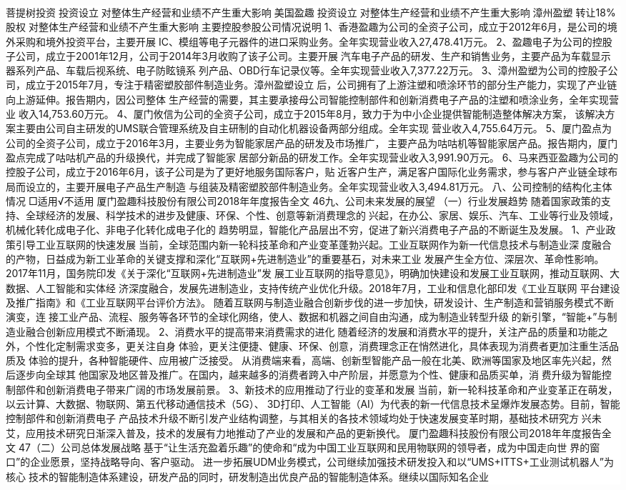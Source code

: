 菩提树投资
投资设立
对整体生产经营和业绩不产生重大影响
美国盈趣
投资设立
对整体生产经营和业绩不产生重大影响
漳州盈塑
转让18%股权
对整体生产经营和业绩不产生重大影响
主要控股参股公司情况说明
1、香港盈趣为公司的全资子公司，成立于2012年6月，是公司的境外采购和境外投资平台，主要开展
IC、模组等电子元器件的进口采购业务。全年实现营业收入27,478.41万元。
2、盈趣电子为公司的控股子公司，成立于2001年12月，公司于2014年3月收购了该子公司。主要开展
汽车电子产品的研发、生产和销售业务，主要产品为车载显示器系列产品、车载后视系统、电子防眩镜系
列产品、OBD行车记录仪等。全年实现营业收入7,377.22万元。
3、漳州盈塑为公司的控股子公司，成立于2015年7月，专注于精密塑胶部件制造业务。漳州盈塑设立
后，公司拥有了上游注塑和喷涂环节的部分生产能力，实现了产业链向上游延伸。报告期内，因公司整体
生产经营的需要，其主要承接母公司智能控制部件和创新消费电子产品的注塑和喷涂业务，全年实现营业
收入14,753.60万元。
4、厦门攸信为公司的全资子公司，成立于2015年8月，致力于为中小企业提供智能制造整体解决方案，
该解决方案主要由公司自主研发的UMS联合管理系统及自主研制的自动化机器设备两部分组成。全年实现
营业收入4,755.64万元。
5、厦门盈点为公司的全资子公司，成立于2016年3月，主要业务为智能家居产品的研发及市场推广，
主要产品为咕咕机等智能家居产品。报告期内，厦门盈点完成了咕咕机产品的升级换代，并完成了智能家
居部分新品的研发工作。全年实现营业收入3,991.90万元。
6、马来西亚盈趣为公司的控股子公司，成立于2016年6月，该子公司是为了更好地服务国际客户，贴
近客户生产，满足客户国际化业务需求，参与客户产业链全球布局而设立的，主要开展电子产品生产制造
与组装及精密塑胶部件制造业务。全年实现营业收入3,494.81万元。
八、公司控制的结构化主体情况
□适用√不适用
厦门盈趣科技股份有限公司2018年年度报告全文
46九、公司未来发展的展望
（一）行业发展趋势
随着国家政策的支持、全球经济的发展、科学技术的进步及健康、环保、个性、创意等新消费理念的
兴起，在办公、家居、娱乐、汽车、工业等行业及领域，机械化转化成电子化、非电子化转化成电子化的
趋势明显，智能化产品层出不穷，促进了新兴消费电子产品的不断诞生及发展。
1、产业政策引导工业互联网的快速发展
当前，全球范围内新一轮科技革命和产业变革蓬勃兴起。工业互联网作为新一代信息技术与制造业深
度融合的产物，日益成为新工业革命的关键支撑和深化“互联网+先进制造业”的重要基石，对未来工业
发展产生全方位、深层次、革命性影响。2017年11月，国务院印发《关于深化“互联网+先进制造业”发
展工业互联网的指导意见》，明确加快建设和发展工业互联网，推动互联网、大数据、人工智能和实体经
济深度融合，发展先进制造业，支持传统产业优化升级。2018年7月，工业和信息化部印发《工业互联网
平台建设及推广指南》和《工业互联网平台评价方法》。
随着互联网与制造业融合创新步伐的进一步加快，研发设计、生产制造和营销服务模式不断演变，连
接工业产品、流程、服务等各环节的全球化网络，使人、数据和机器之间自由沟通，成为制造业转型升级
的新引擎，“智能+”与制造业融合创新应用模式不断涌现。
2、消费水平的提高带来消费需求的进化
随着经济的发展和消费水平的提升，关注产品的质量和功能之外，个性化定制需求变多，更关注自身
体验，更关注便捷、健康、环保、创意，消费理念正在悄然进化，具体表现为消费者更加注重生活品质及
体验的提升，各种智能硬件、应用被广泛接受。
从消费端来看，高端、创新型智能产品一般在北美、欧洲等国家及地区率先兴起，然后逐步向全球其
他国家及地区普及推广。在国内，越来越多的消费者跨入中产阶层，并愿意为个性、健康和品质买单，消
费升级为智能控制部件和创新消费电子带来广阔的市场发展前景。
3、新技术的应用推动了行业的变革和发展
当前，新一轮科技革命和产业变革正在萌发，以云计算、大数据、物联网、第五代移动通信技术（5G）、
3D打印、人工智能（AI）为代表的新一代信息技术呈爆炸发展态势。目前，智能控制部件和创新消费电子
产品技术升级不断引发产业结构调整，与其相关的各技术领域均处于快速发展变革时期，基础技术研究方
兴未艾，应用技术研究日渐深入普及，技术的发展有力地推动了产业的发展和产品的更新换代。
厦门盈趣科技股份有限公司2018年年度报告全文
47（二）公司总体发展战略
基于“让生活充盈着乐趣”的使命和“成为中国工业互联网和民用物联网的领导者，成为中国走向世
界的窗口”的企业愿景，坚持战略导向、客户驱动。
进一步拓展UDM业务模式，公司继续加强技术研发投入和以“UMS+ITTS+工业测试机器人”为核心
技术的智能制造体系建设，研发产品的同时，研发制造出优良产品的智能制造体系。继续以国际知名企业